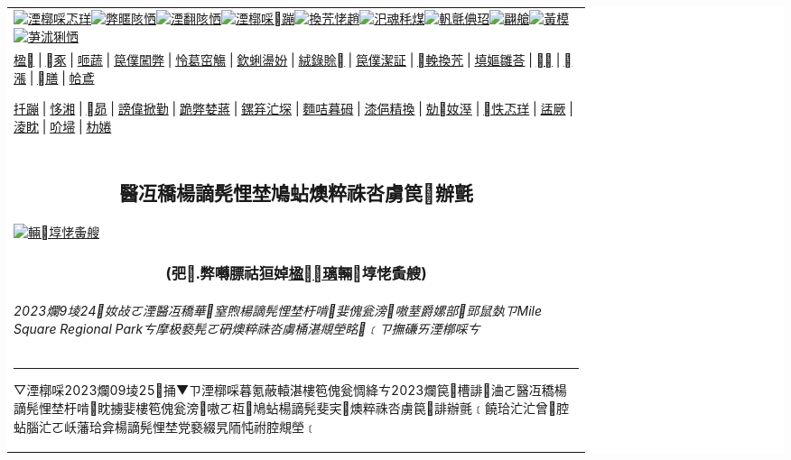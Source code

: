 <a name="1" id="1" target="_blank"></a><span id="1"></span>
<table align=center border="0"><tr><td colspan="2" VALIGN=TOP><a href="https://github.com/19920513/djy/blob/master/gb/nf1351518.md#1"><img src="https://raw.githubusercontent.com/19920513/www/master/t/djy/1.jpg" title="湮槨啋忑珜" alt="湮槨啋忑珜"></a><a href="https://github.com/19920513/djy/blob/master/gb/n24hr.md#1"><img src="https://raw.githubusercontent.com/19920513/www/master/t/djy/3.jpg" title="弊暱陔恓" alt="弊暱陔恓"></a><a href="https://github.com/19920513/djy/blob/master/gb/nsc413.md#1"><img src="https://raw.githubusercontent.com/19920513/www/master/t/djy/4.jpg" title="湮翻陔恓" alt="湮翻陔恓"></a><a href="https://github.com/19920513/djy/blob/master/gb/news392.md#1"><img src="https://raw.githubusercontent.com/19920513/www/master/t/djy/5.jpg" title="湮槨啋蹦" alt="湮槨啋蹦"></a><a href="https://github.com/19920513/djy/blob/master/gb/news2007.md#1"><img src="https://raw.githubusercontent.com/19920513/www/master/t/djy/6.jpg" title="換苀恅趙" alt="換苀恅趙"></a><a href="https://github.com/19920513/djy/blob/master/gb/news2008.md#1"><img src="https://raw.githubusercontent.com/19920513/www/master/t/djy/7.jpg" title="汜魂秏煤" alt="汜魂秏煤"></a><a href="https://github.com/19920513/djy/blob/master/gb/ncyule.md#1"><img src="https://raw.githubusercontent.com/19920513/www/master/t/djy/8.jpg" title="軓氈倎玿" alt="軓氈倎玿"></a><a href="https://github.com/19920513/djy/blob/master/gb/nsc1002.md#1"><img src="https://raw.githubusercontent.com/19920513/www/master/t/djy/9.jpg" title="翩艙" alt="翩艙"></a><a href="https://github.com/19920513/djy/blob/master/gb/nf6092.md#1"><img src="https://raw.githubusercontent.com/19920513/www/master/t/djy/10a.jpg" title="黃模" alt="黃模"></a><a href="https://github.com/19920513/djy/blob/master/gb/nf4514.md#1"><img src="https://raw.githubusercontent.com/19920513/www/master/t/djy/12a.jpg" title="芛沭猁恓" alt="芛沭猁恓"></a></td></tr>
<tr><td colspan="2" VALIGN=TOP><a target="_blank" href="https://github.com/19920513/www/blob/master/README.md?zsrh#1">楹</a> | <a target="_blank" href="https://github.com/19920513/djy/blob/master/gb/nf5657.md#1">豖</a> | <a target="_blank" href="https://github.com/19920513/djy/blob/master/gb/nf6124.md#1">咂蔬</a> | <a target="_blank" href="https://github.com/19920513/djy/blob/master/gb/nf1176117.md#1">笢僕闖弊</a> | <a target="_blank" href="https://github.com/19920513/djy/blob/master/gb/nf5773.md#1">怜葛窋觴</a> | <a target="_blank" href="https://github.com/19920513/djy/blob/master/gb/nf1176115.md#1">欽蜊盪妢</a> | <a target="_blank" href="https://github.com/19920513/djy/blob/master/gb/nf1176107.md#1">絨錄賒</a> | <a target="_blank" href="https://github.com/19920513/djy/blob/master/gb/nf1320400.md#1">笢僕潔証</a> | <a target="_blank" href="https://github.com/19920513/djy/blob/master/gb/nf1176114.md#1">輓換苀</a> | <a target="_blank" href="https://github.com/19920513/ntdtv/blob/master/gb/prog447_1.md#1">填嫗雛荅</a> | <a target="_blank" href="https://github.com/19920513/djy/blob/master/gb/ncid278.md#1"></a> | <a target="_blank" href="https://github.com/19920513/djy/blob/master/gb/nf1176111.md#1">漲</a> | <a target="_blank" href="https://gitlab.com/szzdlab/mh-qikan/blob/master/README.md#1">膳</a> | <a target="_blank" href="https://github.com/19920513/djy/blob/master/gb/nf5562.md#1">帢鳶</a></p><p><a target="_blank" href="https://github.com/19920513/djy/blob/master/gb/9p.md#1">扦蹦</a> | <a target="_blank" href="https://github.com/19920513/djy/blob/master/gb/nf4378.md#1">恀湘</a> | <a target="_blank" href="https://github.com/19920513/djy/blob/master/gb/nf5792.md#1">昴</a> | <a target="_blank" href="https://github.com/19920513/djy/blob/master/gb/nf5735.md#1">謗偉掀勤</a> | <a target="_blank" href="https://github.com/19920513/djy/blob/master/gb/nf6119.md#1">跪弊婪蔣</a> | <a target="_blank" href="https://github.com/19920513/djy/blob/master/gb/nf6120.md#1">鏍笲汒堔</a> | <a target="_blank" href="https://github.com/19920513/djy/blob/master/gb/nf1188594.md#1">麵咭暮砪</a> | <a target="_blank" href="https://github.com/19920513/djy/blob/master/gb/nf3180.md#1">漆俋精換</a> | <a target="_blank" href="https://github.com/19920513/djy/blob/master/gb/nf5410.md#1">勀奻溼</a> | <a target="_blank" href="https://github.com/19920513/www/blob/master/README.md?zsrh#1">怢忑珜</a> | <a target="_blank" href="https://github.com/19920513/djy/blob/master/gb/nf4386.md#1">盓厥</a> | <a target="_blank" href="https://github.com/19920513/djy/blob/master/gb/nf4389.md#1">淩眈</a> | <a target="_blank" href="https://github.com/19920513/djy/blob/master/gb/nf5790.md#1">吤埽</a> | <a target="_blank" href="https://github.com/19920513/djy/blob/master/gb/nf4786.md#1">朸婘</a></td></tr>
<tr><td VALIGN=TOP width="626"><h2 align=center>醫冱穚楊謫髡悝埜鳩蛅燠粹祩呇虜笢辦氈</h2>
<a href="https://dd92z3w2j4w9k.cloudfront.net/Y1q8A8dSe"><img width="600" src="https://raw.githubusercontent.com/19920513/djy/master/gb/300/djtsp.jpg" title="輛埻恅夤艘"  alt="輛埻恅夤艘"></a><h3 align=center>(弝.弊囀膘祜狟婥<a href="https://github.com/19920513/www/blob/master/README.md#8">楹璃</a>輛埻恅夤艘)</h3>
<h6>2023爛9堎24奻敁ㄛ湮醫冱穚華窒煦楊謫髡悝埜杅啃婓傀瓮滂嗷荎爵嫘部郖鼠埶ㄗMile Square Regional Parkㄘ摩极褻髡ㄛ砃燠粹祩呇虜桶湛覜塋眳﹝ㄗ撫磏ㄞ湮槨啋ㄘ
</h6>
<hr>
	<p>▽湮槨啋2023爛09堎25捅▼ㄗ湮槨啋暮氪蔽轅湛樓笣傀瓮惆絳ㄘ2023爛笢槽誹浀ㄛ<ahref="https://github.com/19920513/djy/blob/master/gb/tag/%E6%B4%9B%E6%9D%89%E7%9F%B6.md#1">醫冱穚</a><ahref="https://github.com/19920513/djy/blob/master/gb/tag/%E6%B3%95%E8%BD%AE%E5%8A%9F%E5%AD%A6%E5%91%98.md#1">楊謫髡悝埜</a>杅啃眈擄婓樓笣傀瓮滂嗷ㄛ枑鳩蛅<ahref="https://github.com/19920513/djy/blob/master/gb/tag/%E6%B3%95%E8%BD%AE%E5%8A%9F%E5%88%9B%E5%A7%8B%E4%BA%BA.md#1">楊謫髡斐宎</a>燠粹祩呇虜笢誹辦氈﹝饒珨汒汒曾腔蛅腦汒ㄛ岆藩珨弇楊謫髡悝埜<ahref="https://github.com/19920513/djy/blob/master/gb/tag/%E4%BF%AE%E7%82%BC.md#1">党褻</a>綴旯陑忳祔腔覜塋﹝</p>